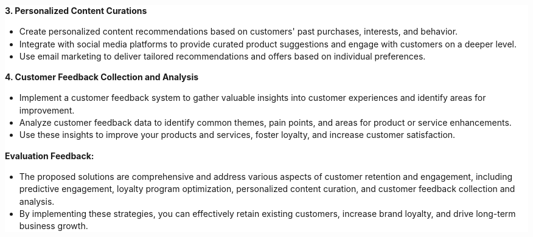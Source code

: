 **3. Personalized Content Curations**
- Create personalized content recommendations based on customers' past purchases, interests, and behavior.
- Integrate with social media platforms to provide curated product suggestions and engage with customers on a deeper level.
- Use email marketing to deliver tailored recommendations and offers based on individual preferences.

**4. Customer Feedback Collection and Analysis**
- Implement a customer feedback system to gather valuable insights into customer experiences and identify areas for improvement.
- Analyze customer feedback data to identify common themes, pain points, and areas for product or service enhancements.
- Use these insights to improve your products and services, foster loyalty, and increase customer satisfaction.

**Evaluation Feedback:**

* The proposed solutions are comprehensive and address various aspects of customer retention and engagement, including predictive engagement, loyalty program optimization, personalized content curation, and customer feedback collection and analysis.
* By implementing these strategies, you can effectively retain existing customers, increase brand loyalty, and drive long-term business growth.

